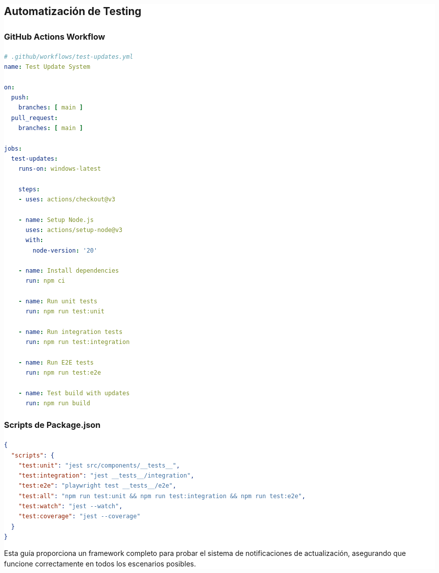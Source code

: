 ## Automatización de Testing

### GitHub Actions Workflow

```yaml
# .github/workflows/test-updates.yml
name: Test Update System

on:
  push:
    branches: [ main ]
  pull_request:
    branches: [ main ]

jobs:
  test-updates:
    runs-on: windows-latest
    
    steps:
    - uses: actions/checkout@v3
    
    - name: Setup Node.js
      uses: actions/setup-node@v3
      with:
        node-version: '20'
        
    - name: Install dependencies
      run: npm ci
      
    - name: Run unit tests
      run: npm run test:unit
      
    - name: Run integration tests
      run: npm run test:integration
      
    - name: Run E2E tests
      run: npm run test:e2e
      
    - name: Test build with updates
      run: npm run build
```

### Scripts de Package.json

```json
{
  "scripts": {
    "test:unit": "jest src/components/__tests__",
    "test:integration": "jest __tests__/integration",
    "test:e2e": "playwright test __tests__/e2e",
    "test:all": "npm run test:unit && npm run test:integration && npm run test:e2e",
    "test:watch": "jest --watch",
    "test:coverage": "jest --coverage"
  }
}
```

Esta guía proporciona un framework completo para probar el sistema de notificaciones de actualización, asegurando que funcione correctamente en todos los escenarios posibles.